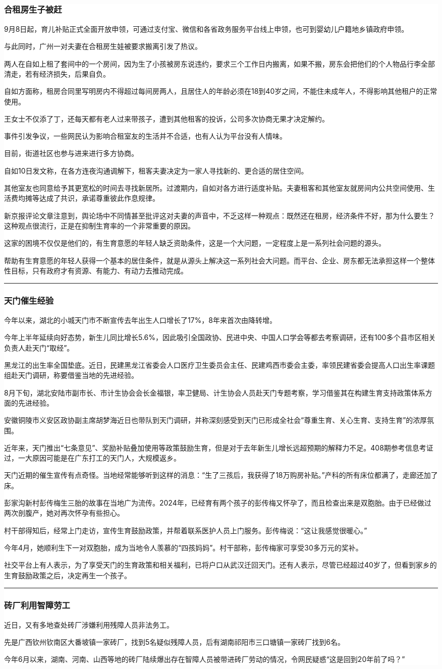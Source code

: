 
### 合租房生子被赶

9月8日起，育儿补贴正式全面开放申领，可通过支付宝、微信和各省政务服务平台线上申领，也可到婴幼儿户籍地乡镇政府申领。

与此同时，广州一对夫妻在合租房生娃被要求搬离引发了热议。

两人在自如上租了套间中的一个房间，因为生了小孩被房东说违约，要求三个工作日内搬离，如果不搬，房东会把他们的个人物品行李全部清走，若有经济损失，后果自负。

自如方面称，租房合同里写明房内不得超过每间房两人，且居住人的年龄必须在18到40岁之间，不能住未成年人，不得影响其他租户的正常使用。

王女士不仅添了丁，还每天都有老人过来带孩子，遭到其他租客的投诉，公司多次协商无果才决定解约。

事件引发争议，一些网民认为影响合租室友的生活并不合适，也有人认为平台没有人情味。

目前，街道社区也参与进来进行多方协商。

自如10日发文称，在各方连夜沟通调解下，租客夫妻决定为一家人寻找新的、更合适的居住空间。

其他室友也同意给予其更宽松的时间去寻找新居所。过渡期内，自如对各方进行适度补贴。夫妻租客和其他室友就房间内公共空间使用、生活费均摊等达成了共识，承诺尊重彼此作息规律。

新京报评论文章注意到，舆论场中不同情甚至批评这对夫妻的声音中，不乏这样一种观点：既然还在租房，经济条件不好，那为什么要生？这种观点很流行，正是在抑制生育率的一个非常重要的原因。

这家的困境不仅仅是他们的，有生育意愿的年轻人缺乏资助条件，这是一个大问题，一定程度上是一系列社会问题的源头。

帮助有生育意愿的年轻人获得一个基本的居住条件，就是从源头上解决这一系列社会大问题。而平台、企业、房东都无法承担这样一个整体性目标，只有政府才有资源、有能力、有动力去推动完成。

---

### 天门催生经验

今年以来，湖北的小城天门市不断宣传去年出生人口增长了17%，8年来首次由降转增。

今年上半年延续向好态势，新生儿同比增长5.6%，因此吸引全国政协、民进中央、中国人口学会等都去考察调研，还有100多个县市区相关负责人赴天门“取经”。

黑龙江的出生率全国垫底。近日，民建黑龙江省委会人口医疗卫生委员会主任、民建鸡西市委会主委，率领民建省委会提高人口出生率课题组赴天门调研，称要借鉴当地的先进经验。

8月下旬，湖北安陆市副市长、市计生协会会长金福银，率卫健局、计生协会人员赴天门专题考察，学习借鉴其在构建生育支持政策体系方面的先进经验。

安徽铜陵市义安区政协副主席胡梦海近日也带队到天门调研，并称深刻感受到天门已形成全社会“尊重生育、关心生育、支持生育”的浓厚氛围。

近年来，天门推出“七条意见”、奖励补贴叠加使用等政策鼓励生育，但是对于去年新生儿增长远超预期的解释力不足。408期参考信息考证过，一大原因可能是在广东打工的天门人，大规模返乡。

天门近期的催生宣传有点奇怪。当地经常能够听到这样的消息：“生了三孩后，我获得了18万购房补贴。”产科的所有床位都满了，走廊还加了床。

彭家沟新村彭传梅生三胎的故事在当地广为流传。2024年，已经育有两个孩子的彭传梅又怀孕了，而且检查出来是双胞胎。由于已经做过两次剖腹产，她对再次怀孕有些担心。

村干部得知后，经常上门走访，宣传生育鼓励政策，并帮着联系医护人员上门服务。彭传梅说：“这让我感觉很暖心。”

今年4月，她顺利生下一对双胞胎，成为当地令人羡慕的“四孩妈妈”。村干部称，彭传梅家可享受30多万元的奖补。

社交平台上有人表示，为了享受天门的生育政策和相关福利，已将户口从武汉迁回天门。还有人表示，尽管已经超过40岁了，但看到家乡的生育鼓励政策之后，决定再生一个孩子。

---

### 砖厂利用智障劳工

近日，又有多地查处砖厂涉嫌利用残障人员非法务工。

先是广西钦州钦南区大番坡镇一家砖厂，找到5名疑似残障人员，后有湖南祁阳市三口塘镇一家砖厂找到6名。

今年6月以来，湖南、河南、山西等地的砖厂陆续爆出存在智障人员被带进砖厂劳动的情况，令网民疑惑“这是回到20年前了吗？”
